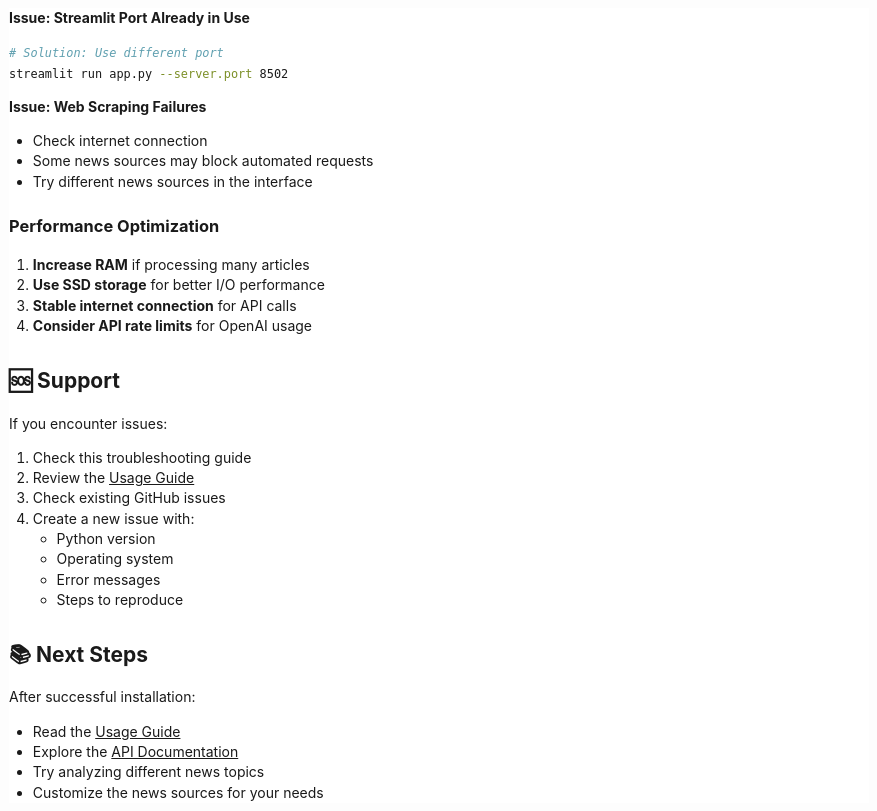 **Issue: Streamlit Port Already in Use**
```bash
# Solution: Use different port
streamlit run app.py --server.port 8502
```

**Issue: Web Scraping Failures**
- Check internet connection
- Some news sources may block automated requests
- Try different news sources in the interface

### Performance Optimization

1. **Increase RAM** if processing many articles
2. **Use SSD storage** for better I/O performance
3. **Stable internet connection** for API calls
4. **Consider API rate limits** for OpenAI usage

## 🆘 Support

If you encounter issues:
1. Check this troubleshooting guide
2. Review the [Usage Guide](USAGE.md)
3. Check existing GitHub issues
4. Create a new issue with:
   - Python version
   - Operating system
   - Error messages
   - Steps to reproduce

## 📚 Next Steps

After successful installation:
- Read the [Usage Guide](USAGE.md)
- Explore the [API Documentation](API.md)
- Try analyzing different news topics
- Customize the news sources for your needs